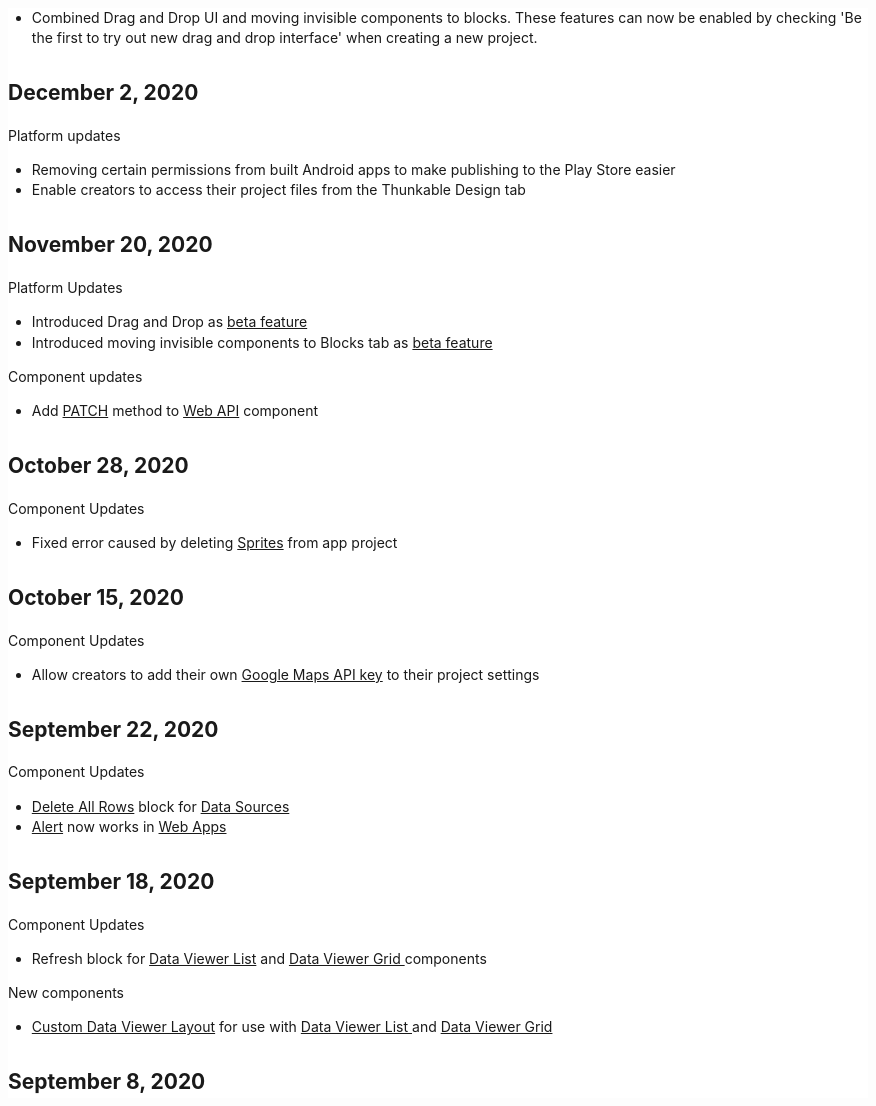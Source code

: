 * Combined Drag and Drop UI and moving invisible components to blocks. These features can now be enabled by checking 'Be the first to try out new drag and drop interface' when creating a new project.

## December 2, 2020

Platform updates

* Removing certain permissions from built Android apps to make publishing to the Play Store easier
* Enable creators to access their project files from the Thunkable Design tab

## November 20, 2020

Platform Updates

* Introduced Drag and Drop as [beta feature](https://x.thunkable.com/account/settings)
* Introduced moving invisible components to Blocks tab as [beta feature](https://x.thunkable.com/account/settings)

Component updates

* Add [PATCH](web-api.md#upload-data) method to [Web API](web-api.md) component

## October 28, 2020

Component Updates

* Fixed error caused by deleting [Sprites](sprites.md) from app project

## October 15, 2020

Component Updates

* Allow creators to add their own [Google Maps API key](map.md#google-maps-add-api-key) to their project settings

## September 22, 2020

Component Updates

* [Delete All Rows](data-sources.md#delete-all-rows) block for [Data Sources ](data-sources.md)
* [Alert](alert.md) now works in [Web Apps](publish-as-a-web-app-pro.md)

## September 18, 2020

Component Updates

* Refresh block for [Data Viewer List](data-viewer-list.md) and [Data Viewer Grid ](data-viewer-grid.md)components

New components

* [Custom Data Viewer Layout](custom-data-viewer-layout.md) for use with [Data Viewer List ](data-viewer-list.md)and [Data Viewer Grid](data-viewer-grid.md)

## September 8, 2020
